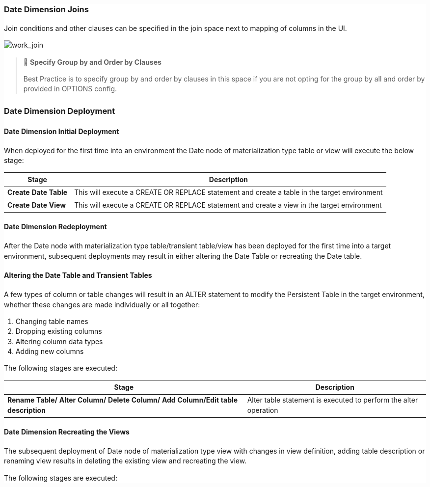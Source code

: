 
### Date Dimension Joins

Join conditions and other clauses can be specified in the join space next to mapping of columns in the UI.

![work_join](https://github.com/coalesceio/Coalesce-Base-Node-Types---Advanced-Deploy/assets/7216836/7acff10b-8845-4c44-851a-b7a0bc7eaf41)

> 📘 **Specify Group by and Order by Clauses**
>
> Best Practice is to specify group by and order by clauses in this space if you are not opting for the group by all and order by provided in OPTIONS config.

### Date Dimension Deployment

#### Date Dimension Initial Deployment

When deployed for the first time into an environment the Date node of materialization type table or view will execute the below stage:

| **Stage** | **Description** |
|-----------|----------------|
| **Create Date Table** | This will execute a CREATE OR REPLACE statement and create a table in the target environment |
| **Create Date View** | This will execute a CREATE OR REPLACE statement and create a view in the target environment |

#### Date Dimension Redeployment

After the Date node with materialization type table/transient table/view has been deployed for the first time into a target environment, subsequent deployments may result in either altering the Date Table or recreating the Date table.

#### Altering the Date Table and Transient Tables

A few types of column or table changes will result in an ALTER statement to modify the Persistent Table in the target environment, whether these changes are made individually or all together:

1. Changing table names
2. Dropping existing columns
3. Altering column data types
4. Adding new columns

The following stages are executed:

| **Stage** | **Description** |
|-----------|----------------|
| **Rename Table/ Alter Column/ Delete Column/ Add Column/Edit table description** | Alter table statement is executed to perform the alter operation |

#### Date Dimension Recreating the Views

The subsequent deployment of Date node of materialization type view with changes in view definition, adding table description or renaming view results in deleting the existing view and recreating the view.

The following stages are executed:
